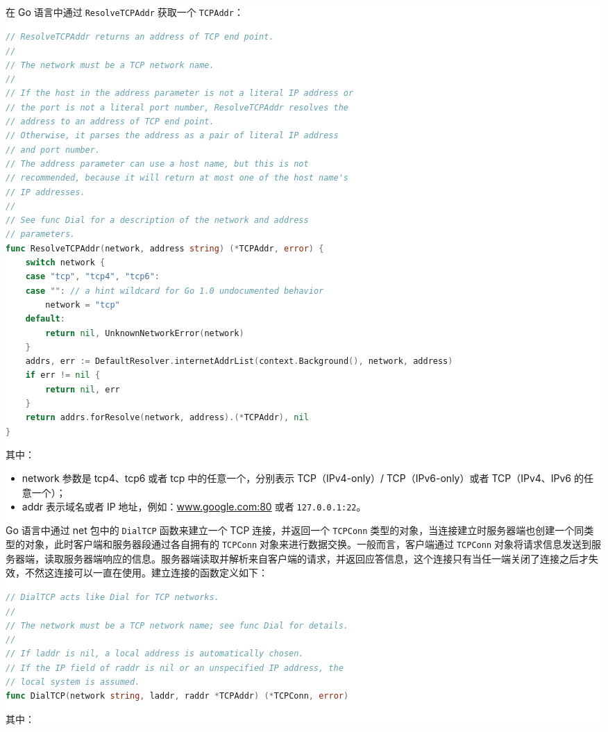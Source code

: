 在 Go 语言中通过 `ResolveTCPAddr` 获取一个 `TCPAddr`：

~~~go
// ResolveTCPAddr returns an address of TCP end point.
//
// The network must be a TCP network name.
//
// If the host in the address parameter is not a literal IP address or
// the port is not a literal port number, ResolveTCPAddr resolves the
// address to an address of TCP end point.
// Otherwise, it parses the address as a pair of literal IP address
// and port number.
// The address parameter can use a host name, but this is not
// recommended, because it will return at most one of the host name's
// IP addresses.
//
// See func Dial for a description of the network and address
// parameters.
func ResolveTCPAddr(network, address string) (*TCPAddr, error) {
	switch network {
	case "tcp", "tcp4", "tcp6":
	case "": // a hint wildcard for Go 1.0 undocumented behavior
		network = "tcp"
	default:
		return nil, UnknownNetworkError(network)
	}
	addrs, err := DefaultResolver.internetAddrList(context.Background(), network, address)
	if err != nil {
		return nil, err
	}
	return addrs.forResolve(network, address).(*TCPAddr), nil
}
~~~

其中：

* network 参数是 tcp4、tcp6 或者 tcp 中的任意一个，分别表示 TCP（IPv4-only）/ TCP（IPv6-only）或者 TCP（IPv4、IPv6 的任意一个）；
* addr 表示域名或者 IP 地址，例如：www.google.com:80 或者 `127.0.0.1:22`。

Go 语言中通过 net 包中的 `DialTCP` 函数来建立一个 TCP 连接，并返回一个 `TCPConn` 类型的对象，当连接建立时服务器端也创建一个同类型的对象，此时客户端和服务器段通过各自拥有的 `TCPConn` 对象来进行数据交换。一般而言，客户端通过 `TCPConn` 对象将请求信息发送到服务器端，读取服务器端响应的信息。服务器端读取并解析来自客户端的请求，并返回应答信息，这个连接只有当任一端关闭了连接之后才失效，不然这连接可以一直在使用。建立连接的函数定义如下：

~~~go
// DialTCP acts like Dial for TCP networks.
//
// The network must be a TCP network name; see func Dial for details.
//
// If laddr is nil, a local address is automatically chosen.
// If the IP field of raddr is nil or an unspecified IP address, the
// local system is assumed.
func DialTCP(network string, laddr, raddr *TCPAddr) (*TCPConn, error)
~~~

其中：

